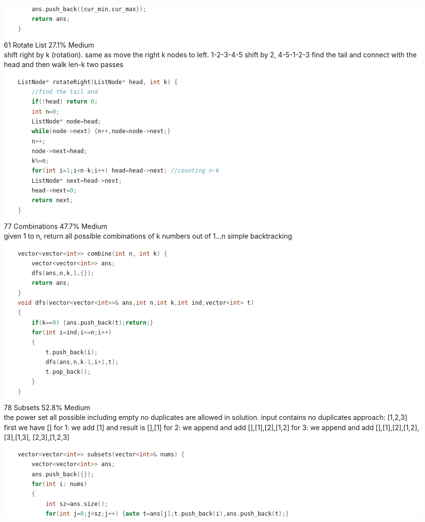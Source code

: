 ```cpp
        ans.push_back({cur_min,cur_max});
        return ans;
    }
```
61	Rotate List    		27.1%	Medium	
shift right by k (rotation). same as move the right k nodes to left.
1-2-3-4-5 shift by 2, 4-5-1-2-3
find the tail and connect with the head and then walk len-k
two passes
```cpp
    ListNode* rotateRight(ListNode* head, int k) {
		//find the tail and
        if(!head) return 0;
		int n=0;
		ListNode* node=head;
		while(node->next) {n++,node=node->next;}
		n++;
		node->next=head;
		k%=n;
		for(int i=1;i<n-k;i++) head=head->next; //counting n-k
		ListNode* next=head->next;
		head->next=0;
		return next;
    }
```	

77	Combinations    		47.7%	Medium	
given 1 to n, return all possible combinations of k numbers out of 1...n
simple backtracking
```cpp
    vector<vector<int>> combine(int n, int k) {
		vector<vector<int>> ans;
		dfs(ans,n,k,1,{});
        return ans;
    }
	void dfs(vector<vector<int>>& ans,int n,int k,int ind,vector<int> t)
	{
		if(k==0) {ans.push_back(t);return;}
		for(int i=ind;i<=n;i++)
		{
			t.push_back(i);
			dfs(ans,n,k-1,i+1,t);
			t.pop_back();
		}
	}
```	
78	Subsets    		52.8%	Medium	
the power set all possible including empty
no duplicates are allowed in solution.
input contains no duplicates
approach: 
[1,2,3]
first we have []
for 1: we add [1] and result is [],[1]
for 2: we append and add [],[1],[2],[1,2]
for 3: we append and add [],[1],[2],[1,2],[3],[1,3], [2,3],[1,2,3]
```cpp
    vector<vector<int>> subsets(vector<int>& nums) {
        vector<vector<int>> ans;
		ans.push_back({});
		for(int i: nums)
		{
			int sz=ans.size();
			for(int j=0;j<sz;j++) {auto t=ans[j];t.push_back(i),ans.push_back(t);}
```